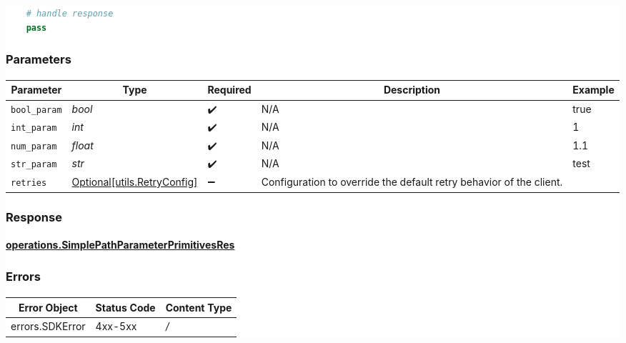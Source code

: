 ```python
    # handle response
    pass

```

### Parameters

| Parameter                                                           | Type                                                                | Required                                                            | Description                                                         | Example                                                             |
| ------------------------------------------------------------------- | ------------------------------------------------------------------- | ------------------------------------------------------------------- | ------------------------------------------------------------------- | ------------------------------------------------------------------- |
| `bool_param`                                                        | *bool*                                                              | :heavy_check_mark:                                                  | N/A                                                                 | true                                                                |
| `int_param`                                                         | *int*                                                               | :heavy_check_mark:                                                  | N/A                                                                 | 1                                                                   |
| `num_param`                                                         | *float*                                                             | :heavy_check_mark:                                                  | N/A                                                                 | 1.1                                                                 |
| `str_param`                                                         | *str*                                                               | :heavy_check_mark:                                                  | N/A                                                                 | test                                                                |
| `retries`                                                           | [Optional[utils.RetryConfig]](../../models/utils/retryconfig.md)    | :heavy_minus_sign:                                                  | Configuration to override the default retry behavior of the client. |                                                                     |


### Response

**[operations.SimplePathParameterPrimitivesRes](../../models/operations/simplepathparameterprimitivesres.md)**
### Errors

| Error Object    | Status Code     | Content Type    |
| --------------- | --------------- | --------------- |
| errors.SDKError | 4xx-5xx         | */*             |

